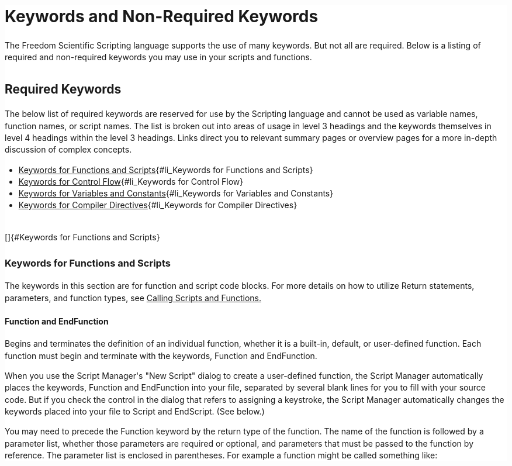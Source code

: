 # Keywords and Non-Required Keywords

The Freedom Scientific Scripting language supports the use of many
keywords. But not all are required. Below is a listing of required and
non-required keywords you may use in your scripts and functions.

## Required Keywords

The below list of required keywords are reserved for use by the
Scripting language and cannot be used as variable names, function names,
or script names. The list is broken out into areas of usage in level 3
headings and the keywords themselves in level 4 headings within the
level 3 headings. Links direct you to relevant summary pages or overview
pages for a more in-depth discussion of complex concepts.

- [Keywords for Functions and
  Scripts](#Keywords%20for%20Functions%20and%20Scripts){#li_Keywords for Functions and Scripts}
- [Keywords for Control
  Flow](#Keywords%20for%20Control%20Flow){#li_Keywords for Control Flow}
- [Keywords for Variables and
  Constants](#Keywords%20for%20Variables%20and%20Constants){#li_Keywords for Variables and Constants}
- [Keywords for Compiler
  Directives](#Keywords%20for%20Compiler%20Directives){#li_Keywords for Compiler Directives}

\
[]{#Keywords for Functions and Scripts}

### Keywords for Functions and Scripts

The keywords in this section are for function and script code blocks.
For more details on how to utilize Return statements, parameters, and
function types, see [Calling Scripts and
Functions.](./Calling_Scripts_and_Functions.html)

#### Function and EndFunction

Begins and terminates the definition of an individual function, whether
it is a built-in, default, or user-defined function. Each function must
begin and terminate with the keywords, Function and EndFunction.

When you use the Script Manager\'s \"New Script\" dialog to create a
user-defined function, the Script Manager automatically places the
keywords, Function and EndFunction into your file, separated by several
blank lines for you to fill with your source code. But if you check the
control in the dialog that refers to assigning a keystroke, the Script
Manager automatically changes the keywords placed into your file to
Script and EndScript. (See below.)

You may need to precede the Function keyword by the return type of the
function. The name of the function is followed by a parameter list,
whether those parameters are required or optional, and parameters that
must be passed to the function by reference. The parameter list is
enclosed in parentheses. For example a function might be called
something like:
